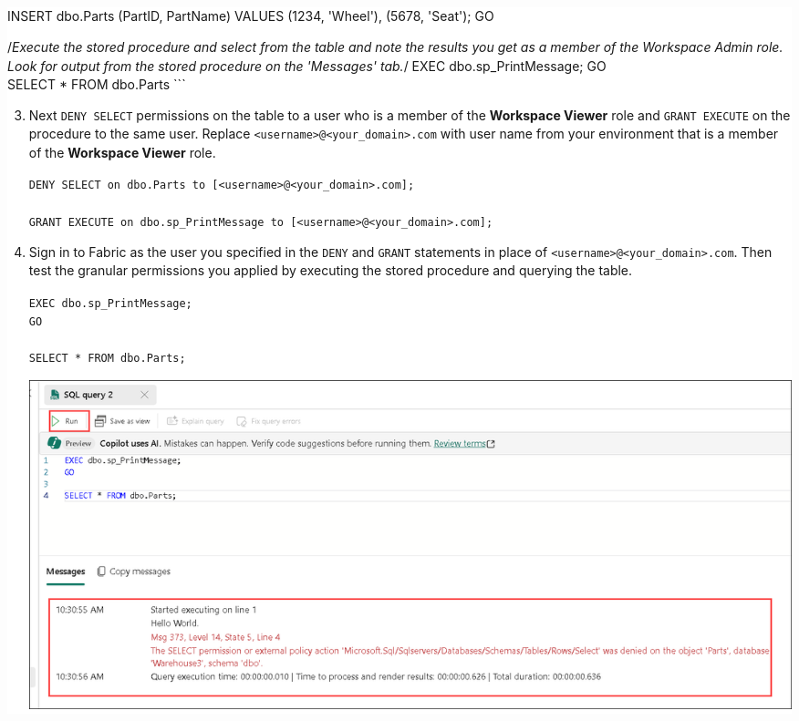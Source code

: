    INSERT dbo.Parts (PartID, PartName) VALUES
   (1234, 'Wheel'),
   (5678, 'Seat');
    GO
   
   /*Execute the stored procedure and select from the table and note the results you get
   as a member of the Workspace Admin role. Look for output from the stored procedure on 
   the 'Messages' tab.*/
   EXEC dbo.sp_PrintMessage;
   GO   
   SELECT * FROM dbo.Parts
     ```

3. Next `DENY SELECT` permissions on the table to a user who is a member of the **Workspace Viewer** role and `GRANT EXECUTE` on the procedure to the same user. Replace `<username>@<your_domain>.com` with **<inject key="testuser" enableCopy="true"/>**  user name from your environment that is a member of the **Workspace Viewer** role.

     ```T-SQL
   DENY SELECT on dbo.Parts to [<username>@<your_domain>.com];

   GRANT EXECUTE on dbo.sp_PrintMessage to [<username>@<your_domain>.com];
     ```

4. Sign in to Fabric as the user you specified in the `DENY` and `GRANT` statements in place of `<username>@<your_domain>.com`. Then test the granular permissions you applied by executing the stored procedure and querying the table.  

     ```T-SQL
   EXEC dbo.sp_PrintMessage;
   GO
   
   SELECT * FROM dbo.Parts;
     ```

     ![Screenshot of uploaded files in a lakehouse.](./Images/dpp137.png) 
